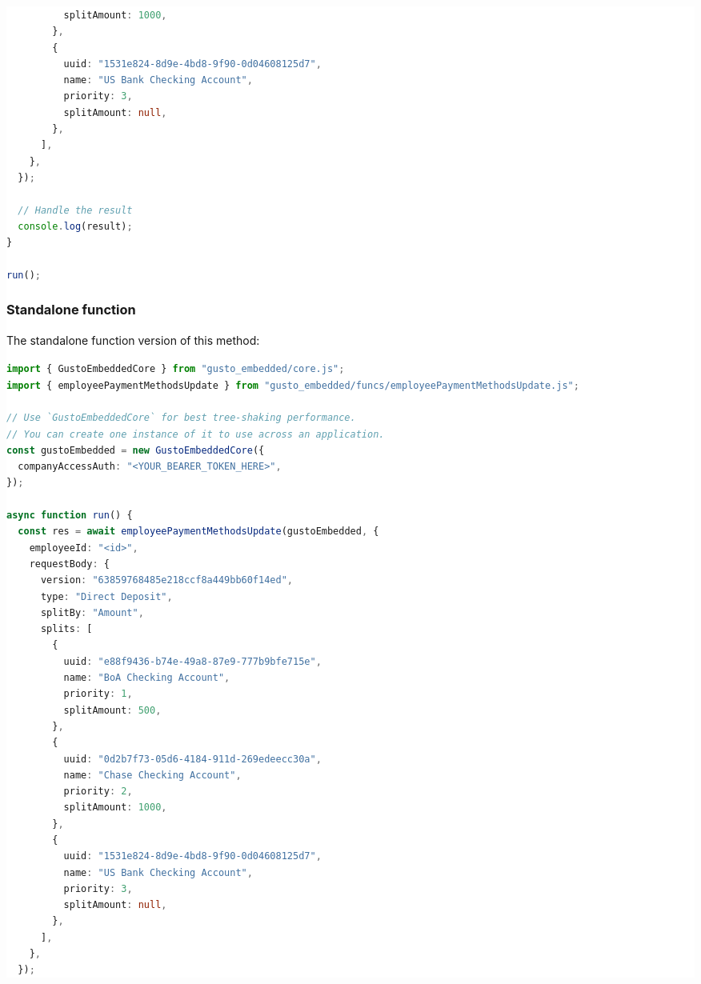 ```typescript
          splitAmount: 1000,
        },
        {
          uuid: "1531e824-8d9e-4bd8-9f90-0d04608125d7",
          name: "US Bank Checking Account",
          priority: 3,
          splitAmount: null,
        },
      ],
    },
  });

  // Handle the result
  console.log(result);
}

run();
```

### Standalone function

The standalone function version of this method:

```typescript
import { GustoEmbeddedCore } from "gusto_embedded/core.js";
import { employeePaymentMethodsUpdate } from "gusto_embedded/funcs/employeePaymentMethodsUpdate.js";

// Use `GustoEmbeddedCore` for best tree-shaking performance.
// You can create one instance of it to use across an application.
const gustoEmbedded = new GustoEmbeddedCore({
  companyAccessAuth: "<YOUR_BEARER_TOKEN_HERE>",
});

async function run() {
  const res = await employeePaymentMethodsUpdate(gustoEmbedded, {
    employeeId: "<id>",
    requestBody: {
      version: "63859768485e218ccf8a449bb60f14ed",
      type: "Direct Deposit",
      splitBy: "Amount",
      splits: [
        {
          uuid: "e88f9436-b74e-49a8-87e9-777b9bfe715e",
          name: "BoA Checking Account",
          priority: 1,
          splitAmount: 500,
        },
        {
          uuid: "0d2b7f73-05d6-4184-911d-269edeecc30a",
          name: "Chase Checking Account",
          priority: 2,
          splitAmount: 1000,
        },
        {
          uuid: "1531e824-8d9e-4bd8-9f90-0d04608125d7",
          name: "US Bank Checking Account",
          priority: 3,
          splitAmount: null,
        },
      ],
    },
  });

```